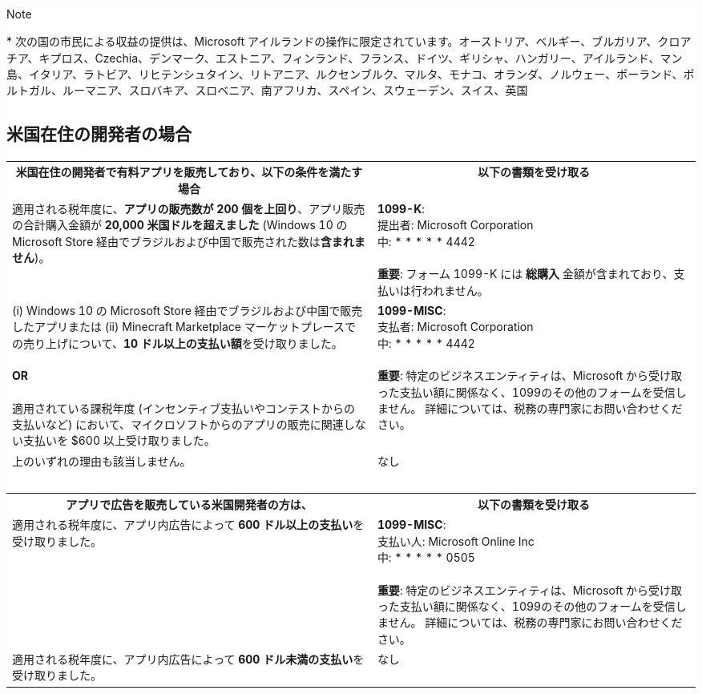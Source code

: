 >[!NOTE]
> \* 次の国の市民による収益の提供は、Microsoft アイルランドの操作に限定されています。オーストリア、ベルギー、ブルガリア、クロアチア、キプロス、Czechia、デンマーク、エストニア、フィンランド、フランス、ドイツ、ギリシャ、ハンガリー、アイルランド、マン島、イタリア、ラトビア、リヒテンシュタイン、リトアニア、ルクセンブルク、マルタ、モナコ、オランダ、ノルウェー、ポーランド、ポルトガル、ルーマニア、スロバキア、スロベニア、南アフリカ、スペイン、スウェーデン、スイス、英国

## <a name="for-developers-located-in-the-united-states"></a>米国在住の開発者の場合

<table>
  <tr>
     <th>米国在住の開発者で有料アプリを販売しており、以下の条件を満たす場合 </th>
     <th> 以下の書類を受け取る</th>
  </tr>
  <tr> 
     <td valign="top">適用される税年度に、<b>アプリの販売数が 200 個を上回り</b>、アプリ販売の合計購入金額が <b>20,000 米国ドルを超えました</b> (Windows 10 の Microsoft Store 経由でブラジルおよび中国で販売された数は<b>含まれません</b>)。</td>
    <td valign="top"><b>1099-K</b>:<br>提出者: Microsoft Corporation<br>中: * * * * * 4442<br><br><b>重要</b>: フォーム 1099-K には <b>総購入</b> 金額が含まれており、支払いは行われません。</td>
  </tr>
  <tr> 
     <td valign="top">(i) Windows 10 の Microsoft Store 経由でブラジルおよび中国で販売したアプリまたは (ii) Minecraft Marketplace マーケットプレースでの売り上げについて、<b>10 ドル以上の支払い額</b>を受け取りました。<br>
<br>
<b>OR</b><br>
<br>
適用されている課税年度 (インセンティブ支払いやコンテストからの支払いなど) において、マイクロソフトからのアプリの販売に関連しない支払いを $600 以上受け取りました。</td>
    <td valign="top"><b>1099-MISC</b>:<br>支払者: Microsoft Corporation<br>中: * * * * * 4442<br><br><b>重要</b>: 特定のビジネスエンティティは、Microsoft から受け取った支払い額に関係なく、1099のその他のフォームを受信しません。  詳細については、税務の専門家にお問い合わせください。</td>
  </tr>
  <tr>
    <td valign="top">上のいずれの理由も該当しません。</td>
    <td valign="top">なし</td>
  </tr>
  <tr>
    <td valign="top">&nbsp;</td>
    <td valign="top">&nbsp;</td>
  </tr>
  <tr>
     <th>アプリで広告を販売している米国開発者の方は、 </th>
     <th> 以下の書類を受け取る</th>
  </tr>
  <tr> 
     <td valign="top">適用される税年度に、アプリ内広告によって <b>600 ドル以上の支払い</b>を受け取りました。</td>
    <td valign="top"><b>1099-MISC</b>:<br>支払い人: Microsoft Online Inc<br>中: * * * * * 0505<br><br><b>重要</b>: 特定のビジネスエンティティは、Microsoft から受け取った支払い額に関係なく、1099のその他のフォームを受信しません。  詳細については、税務の専門家にお問い合わせください。</td>
  </tr>
  <tr> 
     <td valign="top">適用される税年度に、アプリ内広告によって <b>600 ドル未満の支払い</b>を受け取りました。</td>
     <td valign="top">なし</td>
  </tr>
</table>
